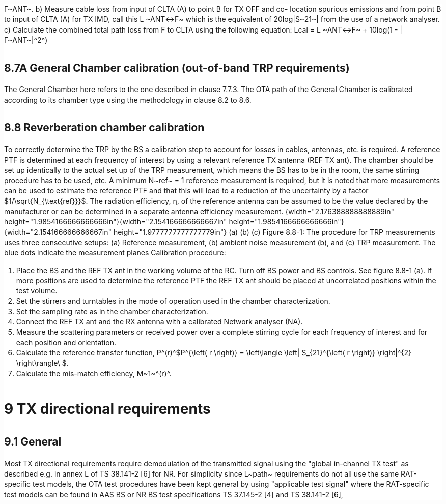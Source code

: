 Γ~ANT~.
b) Measure cable loss from input of CLTA (A) to point B for TX OFF and co-
location spurious emissions and from point B to input of CLTA (A) for TX IMD,
call this L ~ANT↔F~ which is the equivalent of 20log\|S~21~\| from the use of
a network analyser.
c) Calculate the combined total path loss from F to CLTA using the following
equation:
Lcal = L ~ANT↔F~ + 10log(1 - \|Γ~ANT~\|^2^)
## 8.7A General Chamber calibration (out-of-band TRP requirements)
The General Chamber here refers to the one described in clause 7.7.3.
The OTA path of the General Chamber is calibrated according to its chamber
type using the methodology in clause 8.2 to 8.6.
## 8.8 Reverberation chamber calibration
To correctly determine the TRP by the BS a calibration step to account for
losses in cables, antennas, etc. is required. A reference PTF is determined at
each frequency of interest by using a relevant reference TX antenna (REF TX
ant). The chamber should be set up identically to the actual set up of the TRP
measurement, which means the BS has to be in the room, the same stirring
procedure has to be used, etc.
A minimum N~ref~ = 1 reference measurement is required, but it is noted that
more measurements can be used to estimate the reference PTF and that this will
lead to a reduction of the uncertainty by a factor $1/\sqrt{N_{\text{ref}}}$.
The radiation efficiency, η, of the reference antenna can be assumed to be the
value declared by the manufacturer or can be determined in a separate antenna
efficiency measurement.
{width="2.176388888888889in"
height="1.9854166666666666in"}{width="2.154166666666667in"
height="1.9854166666666666in"}{width="2.154166666666667in"
height="1.9777777777777779in"}
(a) (b) (c)
Figure 8.8-1: The procedure for TRP measurements uses three consecutive
setups: (a) Reference measurement, (b) ambient noise measurement (b), and (c)
TRP measurement. The blue dots indicate the measurement planes
Calibration procedure:
1) Place the BS and the REF TX ant in the working volume of the RC. Turn off
BS power and BS controls. See figure 8.8-1 (a). If more positions are used to
determine the reference PTF the REF TX ant should be placed at uncorrelated
positions within the test volume.
2) Set the stirrers and turntables in the mode of operation used in the
chamber characterization.
3) Set the sampling rate as in the chamber characterization.
4) Connect the REF TX ant and the RX antenna with a calibrated Network
analyser (NA).
5) Measure the scattering parameters or received power over a complete
stirring cycle for each frequency of interest and for each position and
orientation.
6) Calculate the reference transfer function, P^(r)^$P^{\left( r \right)} =
\left\langle \left| S_{21}^{\left( r \right)} \right|^{2} \right\rangle\ $.
7) Calculate the mis-match efficiency, M~1~^(r)^.
# 9 TX directional requirements
## 9.1 General
Most TX directional requirements require demodulation of the transmitted
signal using the \"global in-channel TX test\" as described e.g. in annex L of
TS 38.141-2 [6] for NR.
For simplicity since L~path~ requirements do not all use the same RAT-specific
test models, the OTA test procedures have been kept general by using
\"applicable test signal\" where the RAT-specific test models can be found in
AAS BS or NR BS test specifications TS 37.145-2 [4] and TS 38.141-2 [6],